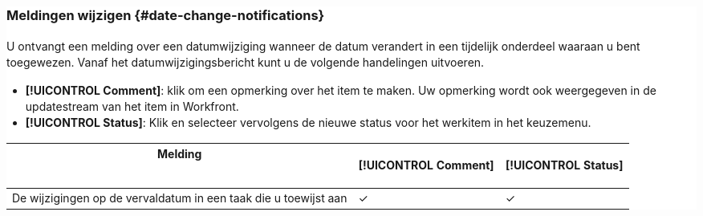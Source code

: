 ### Meldingen wijzigen {#date-change-notifications}

U ontvangt een melding over een datumwijziging wanneer de datum verandert in een tijdelijk onderdeel waaraan u bent toegewezen. Vanaf het datumwijzigingsbericht kunt u de volgende handelingen uitvoeren.

* **[!UICONTROL Comment]**: klik om een opmerking over het item te maken. Uw opmerking wordt ook weergegeven in de updatestream van het item in Workfront.
* **[!UICONTROL Status]**: Klik en selecteer vervolgens de nieuwe status voor het werkitem in het keuzemenu.

<table style="table-layout:auto"> 
 <col> 
 <col> 
 <col> 
 <thead> 
  <tr> 
   <th>Melding</th> 
   <th> <p>[!UICONTROL Comment]</p> </th> 
   <th> <p>[!UICONTROL Status]</p> </th> 
  </tr> 
 </thead> 
 <tbody> 
  <tr> 
   <td role="rowheader">De wijzigingen op de vervaldatum in een taak die u toewijst aan</td> 
   <td>✓</td> 
   <td>✓</td> 
  </tr> 
 </tbody> 
</table>
